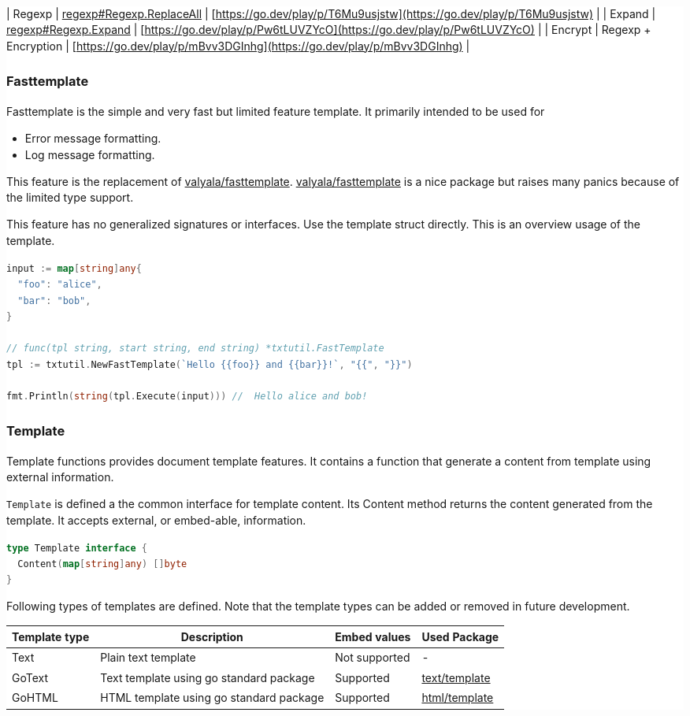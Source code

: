 | Regexp       | [regexp#Regexp.ReplaceAll](https://pkg.go.dev/regexp#Regexp.ReplaceAll) | [https://go.dev/play/p/T6Mu9usjstw](https://go.dev/play/p/T6Mu9usjstw) |
| Expand       | [regexp#Regexp.Expand](https://pkg.go.dev/regexp#Regexp.Expand)         | [https://go.dev/play/p/Pw6tLUVZYcO](https://go.dev/play/p/Pw6tLUVZYcO) |
| Encrypt      | Regexp + Encryption                                                     | [https://go.dev/play/p/mBvv3DGInhg](https://go.dev/play/p/mBvv3DGInhg) |

### Fasttemplate

Fasttemplate is the simple and very fast but limited feature template.
It primarily intended to be used for

- Error message formatting.
- Log message formatting.

This feature is the replacement of [valyala/fasttemplate](https://github.com/valyala/fasttemplate).
[valyala/fasttemplate](https://github.com/valyala/fasttemplate) is a nice package but raises many panics because of the limited type support.

This feature has no generalized signatures or interfaces.
Use the template struct directly.
This is an overview usage of the template.

```go
input := map[string]any{
  "foo": "alice",
  "bar": "bob",
}

// func(tpl string, start string, end string) *txtutil.FastTemplate
tpl := txtutil.NewFastTemplate(`Hello {{foo}} and {{bar}}!`, "{{", "}}")

fmt.Println(string(tpl.Execute(input))) //  Hello alice and bob!
```

### Template

Template functions provides document template features.
It contains a function that generate a content from template using external information.

`Template` is defined a the common interface for template content.
Its Content method returns the content generated from the template.
It accepts external, or embed-able, information.

```go
type Template interface {
  Content(map[string]any) []byte
}
```

Following types of templates are defined.
Note that the template types can be added or removed in future development.

| Template type | Description                             | Embed values  | Used Package                                      |
| ------------- | --------------------------------------- | ------------- | ------------------------------------------------- |
| Text          | Plain text template                     | Not supported | -                                                 |
| GoText        | Text template using go standard package | Supported     | [text/template](https://pkg.go.dev/text/template) |
| GoHTML        | HTML template using go standard package | Supported     | [html/template](https://pkg.go.dev/html/template) |
